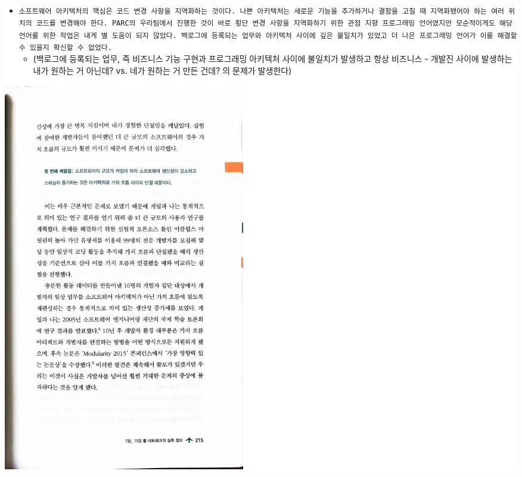 * `소프트웨어 아키텍처의 핵심은 코드 변경 사항을 지역화하는 것이다. 나쁜 아키텍처는 새로운 기능을 추가하거나 결함을 고칠 때 지역화됐어야 하는 여러 위치의 코드를 변경해야 한다. PARC의 우리팀에서 진행한 것이 바로 횡단 변경 사항을 지역화하기 위한 관점 지향 프로그래밍 언어였지만 모순적이게도 해당 언어를 위한 작업은 내게 별 도움이 되지 않았다. 백로그에 등록되는 업무와 아키텍처 사이에 깊은 불일치가 있었고 더 나은 프로그래밍 언어가 이를 해결할 수 있을지 확신할 수 없었다.`
  * (백로그에 등록되는 업무, 즉 비즈니스 기능 구현과 프로그래밍 아키텍처 사이에 불일치가 발생하고 항상 비즈니스 - 개발진 사이에 발생하는 내가 원하는 거 아닌데? vs. 네가 원하는 거 만든 건데? 의 문제가 발생한다)

<img src="project_to_product/215.jpg" alt="" width="400"/>
